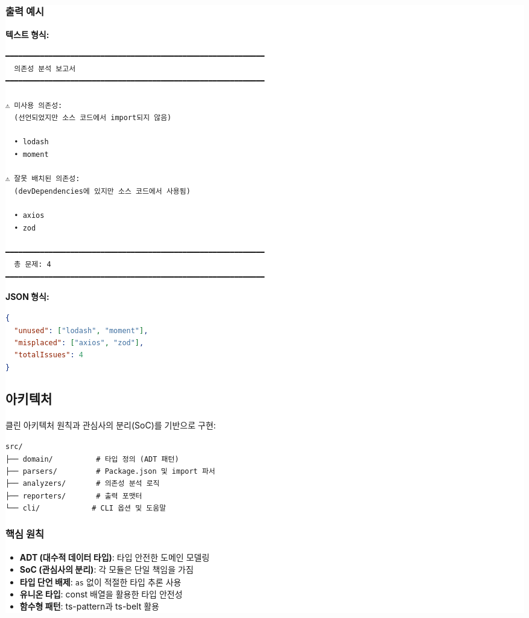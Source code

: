 ### 출력 예시

**텍스트 형식:**
```
━━━━━━━━━━━━━━━━━━━━━━━━━━━━━━━━━━━━━━━━━━━━━━━━━━━━━━━━━━━━
  의존성 분석 보고서
━━━━━━━━━━━━━━━━━━━━━━━━━━━━━━━━━━━━━━━━━━━━━━━━━━━━━━━━━━━━

⚠ 미사용 의존성:
  (선언되었지만 소스 코드에서 import되지 않음)

  • lodash
  • moment

⚠ 잘못 배치된 의존성:
  (devDependencies에 있지만 소스 코드에서 사용됨)

  • axios
  • zod

━━━━━━━━━━━━━━━━━━━━━━━━━━━━━━━━━━━━━━━━━━━━━━━━━━━━━━━━━━━━
  총 문제: 4
━━━━━━━━━━━━━━━━━━━━━━━━━━━━━━━━━━━━━━━━━━━━━━━━━━━━━━━━━━━━
```

**JSON 형식:**
```json
{
  "unused": ["lodash", "moment"],
  "misplaced": ["axios", "zod"],
  "totalIssues": 4
}
```

## 아키텍처

클린 아키텍처 원칙과 관심사의 분리(SoC)를 기반으로 구현:

```
src/
├── domain/          # 타입 정의 (ADT 패턴)
├── parsers/         # Package.json 및 import 파서
├── analyzers/       # 의존성 분석 로직
├── reporters/       # 출력 포맷터
└── cli/            # CLI 옵션 및 도움말
```

### 핵심 원칙

- **ADT (대수적 데이터 타입)**: 타입 안전한 도메인 모델링
- **SoC (관심사의 분리)**: 각 모듈은 단일 책임을 가짐
- **타입 단언 배제**: `as` 없이 적절한 타입 추론 사용
- **유니온 타입**: const 배열을 활용한 타입 안전성
- **함수형 패턴**: ts-pattern과 ts-belt 활용
